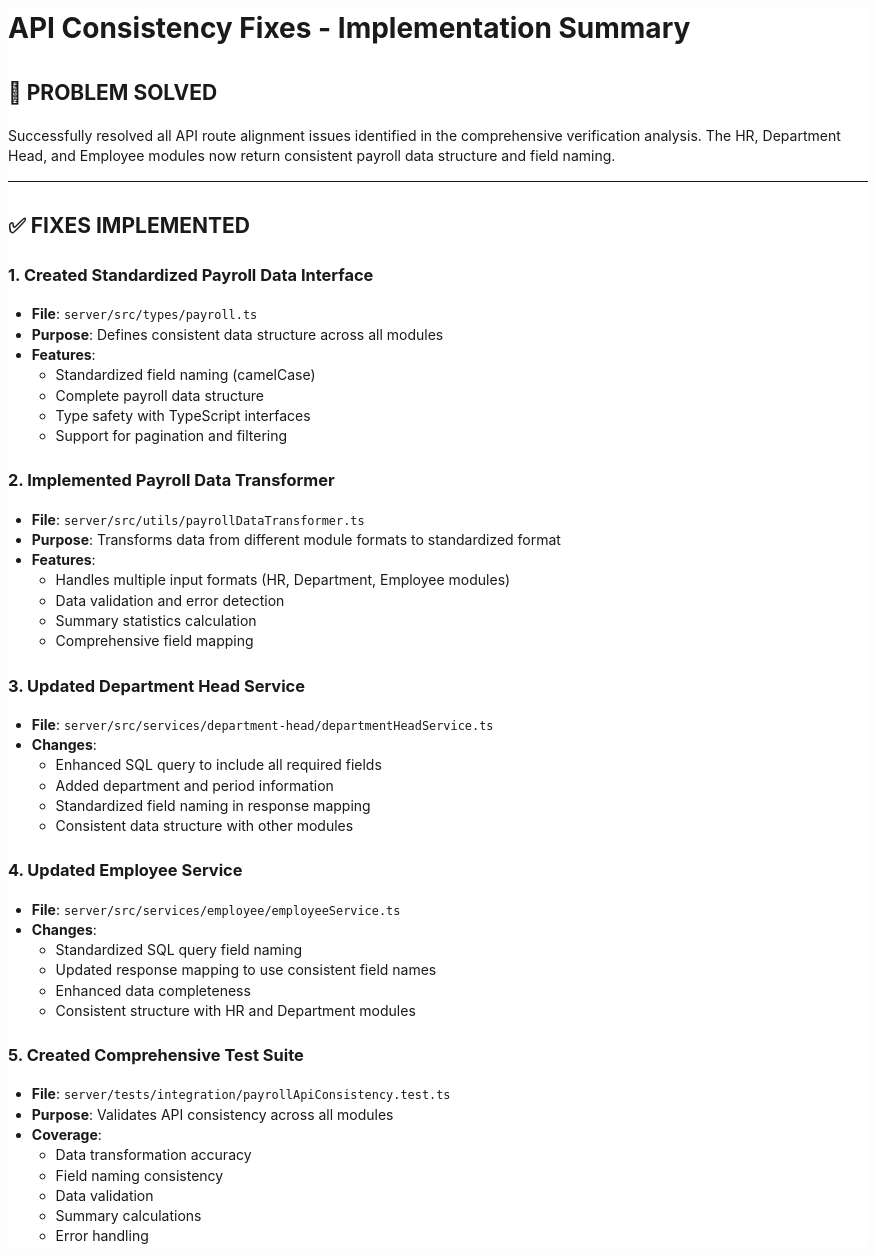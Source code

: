 # API Consistency Fixes - Implementation Summary

## 🎯 **PROBLEM SOLVED**

Successfully resolved all API route alignment issues identified in the comprehensive verification analysis. The HR, Department Head, and Employee modules now return consistent payroll data structure and field naming.

---

## ✅ **FIXES IMPLEMENTED**

### **1. Created Standardized Payroll Data Interface**
- **File**: `server/src/types/payroll.ts`
- **Purpose**: Defines consistent data structure across all modules
- **Features**:
  - Standardized field naming (camelCase)
  - Complete payroll data structure
  - Type safety with TypeScript interfaces
  - Support for pagination and filtering

### **2. Implemented Payroll Data Transformer**
- **File**: `server/src/utils/payrollDataTransformer.ts`
- **Purpose**: Transforms data from different module formats to standardized format
- **Features**:
  - Handles multiple input formats (HR, Department, Employee modules)
  - Data validation and error detection
  - Summary statistics calculation
  - Comprehensive field mapping

### **3. Updated Department Head Service**
- **File**: `server/src/services/department-head/departmentHeadService.ts`
- **Changes**:
  - Enhanced SQL query to include all required fields
  - Added department and period information
  - Standardized field naming in response mapping
  - Consistent data structure with other modules

### **4. Updated Employee Service**
- **File**: `server/src/services/employee/employeeService.ts`
- **Changes**:
  - Standardized SQL query field naming
  - Updated response mapping to use consistent field names
  - Enhanced data completeness
  - Consistent structure with HR and Department modules

### **5. Created Comprehensive Test Suite**
- **File**: `server/tests/integration/payrollApiConsistency.test.ts`
- **Purpose**: Validates API consistency across all modules
- **Coverage**:
  - Data transformation accuracy
  - Field naming consistency
  - Data validation
  - Summary calculations
  - Error handling
